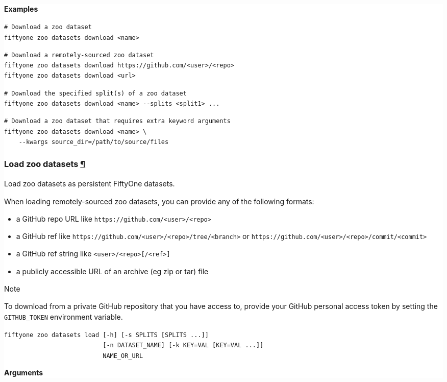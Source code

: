 **Examples**

```
# Download a zoo dataset
fiftyone zoo datasets download <name>

```

```
# Download a remotely-sourced zoo dataset
fiftyone zoo datasets download https://github.com/<user>/<repo>
fiftyone zoo datasets download <url>

```

```
# Download the specified split(s) of a zoo dataset
fiftyone zoo datasets download <name> --splits <split1> ...

```

```
# Download a zoo dataset that requires extra keyword arguments
fiftyone zoo datasets download <name> \
    --kwargs source_dir=/path/to/source/files

```

### Load zoo datasets [¶](\#load-zoo-datasets "Permalink to this headline")

Load zoo datasets as persistent FiftyOne datasets.

When loading remotely-sourced zoo datasets, you can provide any of the
following formats:

- a GitHub repo URL like `https://github.com/<user>/<repo>`

- a GitHub ref like `https://github.com/<user>/<repo>/tree/<branch>` or
`https://github.com/<user>/<repo>/commit/<commit>`

- a GitHub ref string like `<user>/<repo>[/<ref>]`

- a publicly accessible URL of an archive (eg zip or tar) file


Note

To download from a private GitHub repository that you have access to,
provide your GitHub personal access token by setting the `GITHUB_TOKEN`
environment variable.

```
fiftyone zoo datasets load [-h] [-s SPLITS [SPLITS ...]]
                           [-n DATASET_NAME] [-k KEY=VAL [KEY=VAL ...]]
                           NAME_OR_URL

```

**Arguments**
